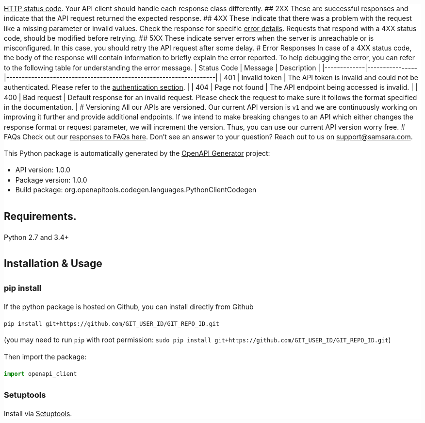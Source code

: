 [HTTP status code](https://en.wikipedia.org/wiki/List_of_HTTP_status_codes). Your API client should handle each response class differently.  ## 2XX  These are successful responses and indicate that the API request returned the expected response.  ## 4XX  These indicate that there was a problem with the request like a missing parameter or invalid values. Check the response for specific [error details](#section/Error-Responses). Requests that respond with a 4XX status code, should be modified before retrying.  ## 5XX  These indicate server errors when the server is unreachable or is misconfigured. In this case, you should retry the API request after some delay.  # Error Responses  In case of a 4XX status code, the body of the response will contain information to briefly explain the error reported. To help debugging the error, you can refer to the following table for understanding the error message.  | Status Code | Message | Description | |-------------|----------------|-------------------------------------------------------------------| | 401 | Invalid token | The API token is invalid and could not be authenticated. Please refer to the [authentication section](#section/Authentication). | | 404 | Page not found | The API endpoint being accessed is invalid. | | 400 | Bad request | Default response for an invalid request. Please check the request to make sure it follows the format specified in the documentation. |  # Versioning  All our APIs are versioned. Our current API version is `v1` and we are continuously working on improving it further and provide additional endpoints. If we intend to make breaking changes to an API which either changes the response format or request parameter, we will increment the version. Thus, you can use our current API version worry free.  # FAQs  Check out our [responses to FAQs here](https://kb.samsara.com/hc/en-us/sections/360000538054-APIs). Don’t see an answer to your question? Reach out to us on [support@samsara.com](mailto:support@samsara.com).

This Python package is automatically generated by the [OpenAPI Generator](https://openapi-generator.tech) project:

- API version: 1.0.0
- Package version: 1.0.0
- Build package: org.openapitools.codegen.languages.PythonClientCodegen

## Requirements.

Python 2.7 and 3.4+

## Installation & Usage
### pip install

If the python package is hosted on Github, you can install directly from Github

```sh
pip install git+https://github.com/GIT_USER_ID/GIT_REPO_ID.git
```
(you may need to run `pip` with root permission: `sudo pip install git+https://github.com/GIT_USER_ID/GIT_REPO_ID.git`)

Then import the package:
```python
import openapi_client 
```

### Setuptools

Install via [Setuptools](http://pypi.python.org/pypi/setuptools).
